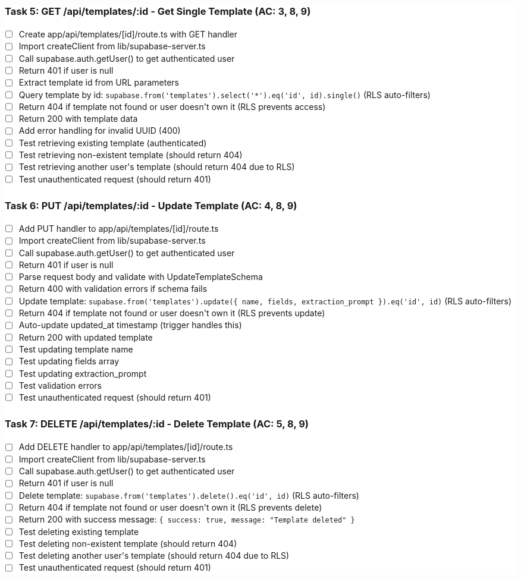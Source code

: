 ### Task 5: GET /api/templates/:id - Get Single Template (AC: 3, 8, 9)

- [ ] Create app/api/templates/[id]/route.ts with GET handler
- [ ] Import createClient from lib/supabase-server.ts
- [ ] Call supabase.auth.getUser() to get authenticated user
- [ ] Return 401 if user is null
- [ ] Extract template id from URL parameters
- [ ] Query template by id: `supabase.from('templates').select('*').eq('id', id).single()` (RLS auto-filters)
- [ ] Return 404 if template not found or user doesn't own it (RLS prevents access)
- [ ] Return 200 with template data
- [ ] Add error handling for invalid UUID (400)
- [ ] Test retrieving existing template (authenticated)
- [ ] Test retrieving non-existent template (should return 404)
- [ ] Test retrieving another user's template (should return 404 due to RLS)
- [ ] Test unauthenticated request (should return 401)

### Task 6: PUT /api/templates/:id - Update Template (AC: 4, 8, 9)

- [ ] Add PUT handler to app/api/templates/[id]/route.ts
- [ ] Import createClient from lib/supabase-server.ts
- [ ] Call supabase.auth.getUser() to get authenticated user
- [ ] Return 401 if user is null
- [ ] Parse request body and validate with UpdateTemplateSchema
- [ ] Return 400 with validation errors if schema fails
- [ ] Update template: `supabase.from('templates').update({ name, fields, extraction_prompt }).eq('id', id)` (RLS auto-filters)
- [ ] Return 404 if template not found or user doesn't own it (RLS prevents update)
- [ ] Auto-update updated_at timestamp (trigger handles this)
- [ ] Return 200 with updated template
- [ ] Test updating template name
- [ ] Test updating fields array
- [ ] Test updating extraction_prompt
- [ ] Test validation errors
- [ ] Test unauthenticated request (should return 401)

### Task 7: DELETE /api/templates/:id - Delete Template (AC: 5, 8, 9)

- [ ] Add DELETE handler to app/api/templates/[id]/route.ts
- [ ] Import createClient from lib/supabase-server.ts
- [ ] Call supabase.auth.getUser() to get authenticated user
- [ ] Return 401 if user is null
- [ ] Delete template: `supabase.from('templates').delete().eq('id', id)` (RLS auto-filters)
- [ ] Return 404 if template not found or user doesn't own it (RLS prevents delete)
- [ ] Return 200 with success message: `{ success: true, message: "Template deleted" }`
- [ ] Test deleting existing template
- [ ] Test deleting non-existent template (should return 404)
- [ ] Test deleting another user's template (should return 404 due to RLS)
- [ ] Test unauthenticated request (should return 401)
